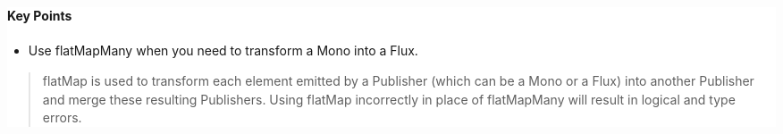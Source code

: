 #### Key Points
- Use flatMapMany when you need to transform a Mono into a Flux.
> flatMap is used to transform each element emitted by a Publisher (which can be a Mono or a Flux) into another Publisher and merge these resulting Publishers.
Using flatMap incorrectly in place of flatMapMany will result in logical and type errors.
